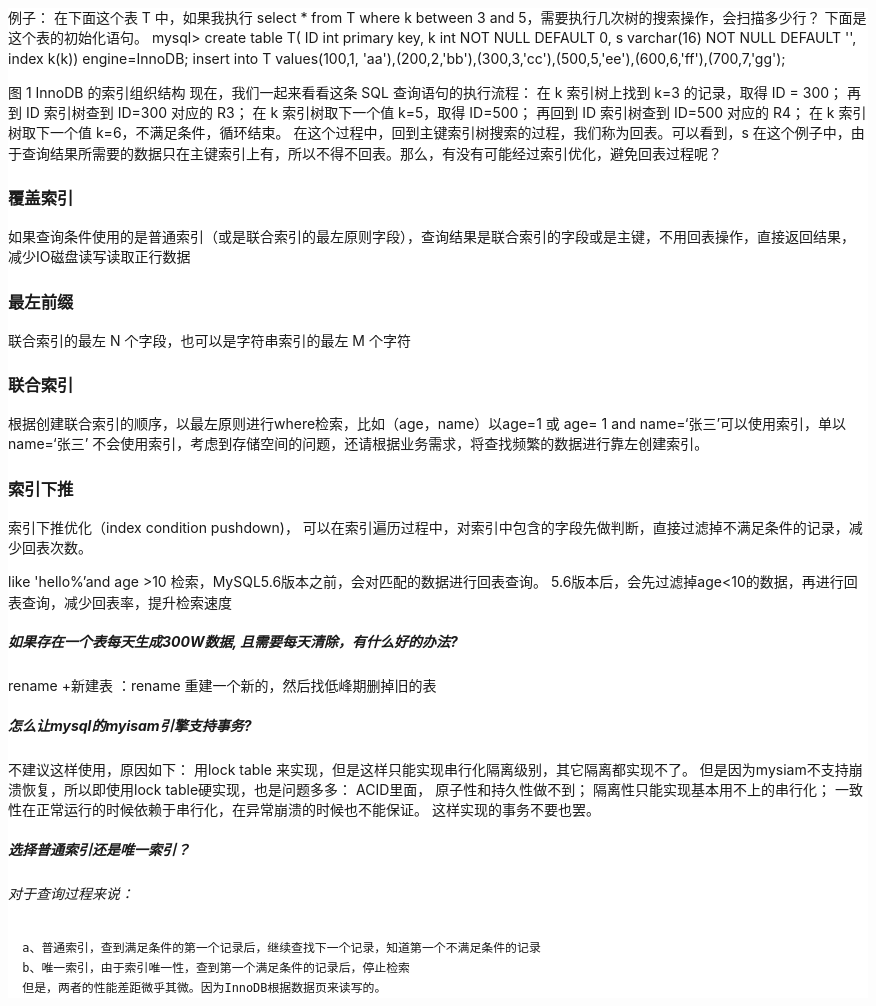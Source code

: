 
例子：
在下面这个表 T 中，如果我执行 select * from T where k between 3 and 5，需要执行几次树的搜索操作，会扫描多少行？
下面是这个表的初始化语句。
mysql> create table T(
ID int primary key,
k int NOT NULL DEFAULT 0,
s varchar(16) NOT NULL DEFAULT '',
index k(k))
engine=InnoDB;
insert into T values(100,1, 'aa'),(200,2,'bb'),(300,3,'cc'),(500,5,'ee'),(600,6,'ff'),(700,7,'gg');

图 1 InnoDB 的索引组织结构
现在，我们一起来看看这条 SQL 查询语句的执行流程：
在 k 索引树上找到 k=3 的记录，取得 ID = 300；
再到 ID 索引树查到 ID=300 对应的 R3；
在 k 索引树取下一个值 k=5，取得 ID=500；
再回到 ID 索引树查到 ID=500 对应的 R4；
在 k 索引树取下一个值 k=6，不满足条件，循环结束。
在这个过程中，回到主键索引树搜索的过程，我们称为回表。可以看到，s
在这个例子中，由于查询结果所需要的数据只在主键索引上有，所以不得不回表。那么，有没有可能经过索引优化，避免回表过程呢？

### 覆盖索引
如果查询条件使用的是普通索引（或是联合索引的最左原则字段），查询结果是联合索引的字段或是主键，不用回表操作，直接返回结果，减少IO磁盘读写读取正行数据

### 最左前缀
联合索引的最左 N 个字段，也可以是字符串索引的最左 M 个字符

### 联合索引
根据创建联合索引的顺序，以最左原则进行where检索，比如（age，name）以age=1 或 age= 1 and name=‘张三’可以使用索引，单以name=‘张三’ 不会使用索引，考虑到存储空间的问题，还请根据业务需求，将查找频繁的数据进行靠左创建索引。

### 索引下推
索引下推优化（index condition pushdown)， 可以在索引遍历过程中，对索引中包含的字段先做判断，直接过滤掉不满足条件的记录，减少回表次数。

like 'hello%’and age >10 检索，MySQL5.6版本之前，会对匹配的数据进行回表查询。
5.6版本后，会先过滤掉age<10的数据，再进行回表查询，减少回表率，提升检索速度


##### 如果存在一个表每天生成300W数据, 且需要每天清除，有什么好的办法?
rename +新建表 ：rename 重建一个新的，然后找低峰期删掉旧的表

##### 怎么让mysql的myisam引擎支持事务?
不建议这样使用，原因如下：
用lock table 来实现，但是这样只能实现串行化隔离级别，其它隔离都实现不了。
但是因为mysiam不支持崩溃恢复，所以即使用lock table硬实现，也是问题多多：
ACID里面， 原子性和持久性做不到；
隔离性只能实现基本用不上的串行化；
一致性在正常运行的时候依赖于串行化，在异常崩溃的时候也不能保证。
这样实现的事务不要也罢。


##### 选择普通索引还是唯一索引？
###### 对于查询过程来说：
      a、普通索引，查到满足条件的第一个记录后，继续查找下一个记录，知道第一个不满足条件的记录
      b、唯一索引，由于索引唯一性，查到第一个满足条件的记录后，停止检索
      但是，两者的性能差距微乎其微。因为InnoDB根据数据页来读写的。
      